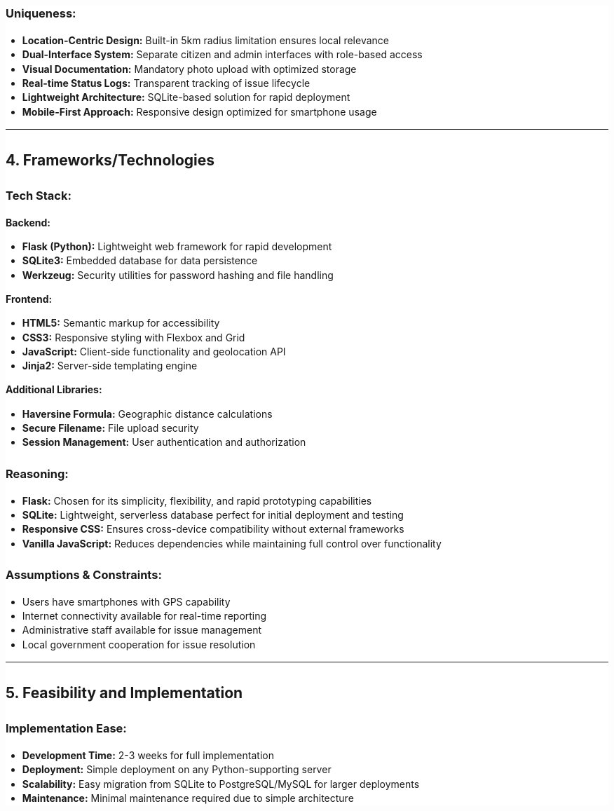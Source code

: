 ### Uniqueness:
- **Location-Centric Design:** Built-in 5km radius limitation ensures local relevance
- **Dual-Interface System:** Separate citizen and admin interfaces with role-based access
- **Visual Documentation:** Mandatory photo upload with optimized storage
- **Real-time Status Logs:** Transparent tracking of issue lifecycle
- **Lightweight Architecture:** SQLite-based solution for rapid deployment
- **Mobile-First Approach:** Responsive design optimized for smartphone usage

---

## 4. Frameworks/Technologies

### Tech Stack:

**Backend:**
- **Flask (Python):** Lightweight web framework for rapid development
- **SQLite3:** Embedded database for data persistence
- **Werkzeug:** Security utilities for password hashing and file handling

**Frontend:**
- **HTML5:** Semantic markup for accessibility
- **CSS3:** Responsive styling with Flexbox and Grid
- **JavaScript:** Client-side functionality and geolocation API
- **Jinja2:** Server-side templating engine

**Additional Libraries:**
- **Haversine Formula:** Geographic distance calculations
- **Secure Filename:** File upload security
- **Session Management:** User authentication and authorization

### Reasoning:
- **Flask:** Chosen for its simplicity, flexibility, and rapid prototyping capabilities
- **SQLite:** Lightweight, serverless database perfect for initial deployment and testing
- **Responsive CSS:** Ensures cross-device compatibility without external frameworks
- **Vanilla JavaScript:** Reduces dependencies while maintaining full control over functionality

### Assumptions & Constraints:
- Users have smartphones with GPS capability
- Internet connectivity available for real-time reporting
- Administrative staff available for issue management
- Local government cooperation for issue resolution

---

## 5. Feasibility and Implementation

### Implementation Ease:
- **Development Time:** 2-3 weeks for full implementation
- **Deployment:** Simple deployment on any Python-supporting server
- **Scalability:** Easy migration from SQLite to PostgreSQL/MySQL for larger deployments
- **Maintenance:** Minimal maintenance required due to simple architecture

